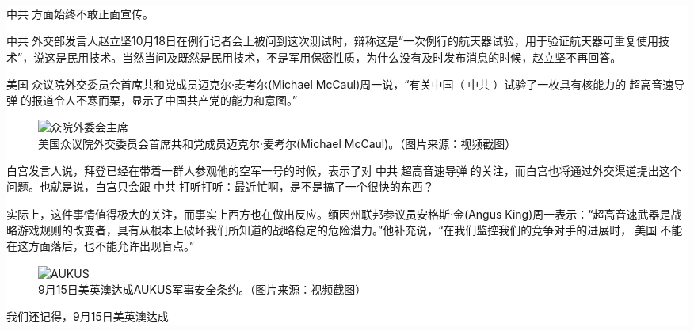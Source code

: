    中共
  </ok>
  方面始终不敢正面宣传。
 </p>
 <p>
  <ok href="/term/1059">
   中共
  </ok>
  外交部发言人赵立坚10月18日在例行记者会上被问到这次测试时，辩称这是“一次例行的航天器试验，用于验证航天器可重复使用技术”，说这是民用技术。当然当问及既然是民用技术，不是军用保密性质，为什么没有及时发布消息的时候，赵立坚不再回答。
 </p>
 <p>
  <ok href="/term/1045">
   美国
  </ok>
  众议院外交委员会首席共和党成员迈克尔·麦考尔(Michael McCaul)周一说，“有关中国（
  <ok href="/term/1059">
   中共
  </ok>
  ）试验了一枚具有核能力的
  <ok href="/term/109497">
   超高音速导弹
  </ok>
  的报道令人不寒而栗，显示了中国共产党的能力和意图。”
 </p>
 <figure class="OImage__StyledFigure-sc-1lfley0-0 hHSfVg">
  <img alt="众院外委会主席" src="https://img.soundofhope.org/2021-10/1634932380049.jpg"/>
  <br/><figcaption>
   美国众议院外交委员会首席共和党成员迈克尔·麦考尔(Michael McCaul)。（图片来源：视频截图）
  </figcaption>
 </figure>
 <p>
  白宫发言人说，拜登已经在带着一群人参观他的空军一号的时候，表示了对
  <ok href="/term/1059">
   中共
  </ok>
  <ok href="/term/109497">
   超高音速导弹
  </ok>
  的关注，而白宫也将通过外交渠道提出这个问题。也就是说，白宫只会跟
  <ok href="/term/1059">
   中共
  </ok>
  打听打听：最近忙啊，是不是搞了一个很快的东西？
 </p>
 <p>
  实际上，这件事情值得极大的关注，而事实上西方也在做出反应。缅因州联邦参议员安格斯·金(Angus King)周一表示：“超高音速武器是战略游戏规则的改变者，具有从根本上破坏我们所知道的战略稳定的危险潜力。”他补充说，“在我们监控我们的竞争对手的进展时，
  <ok href="/term/1045">
   美国
  </ok>
  不能在这方面落后，也不能允许出现盲点。”
 </p>
 <figure class="OImage__StyledFigure-sc-1lfley0-0 hHSfVg">
  <img alt="AUKUS" src="https://img.soundofhope.org/2021-10/1634932653102.jpg"/>
  <br/><figcaption>
   9月15日美英澳达成AUKUS军事安全条约。（图片来源：视频截图）
  </figcaption>
 </figure>
 <p>
  我们还记得，9月15日美英澳达成
  <ok href="/term/610241">